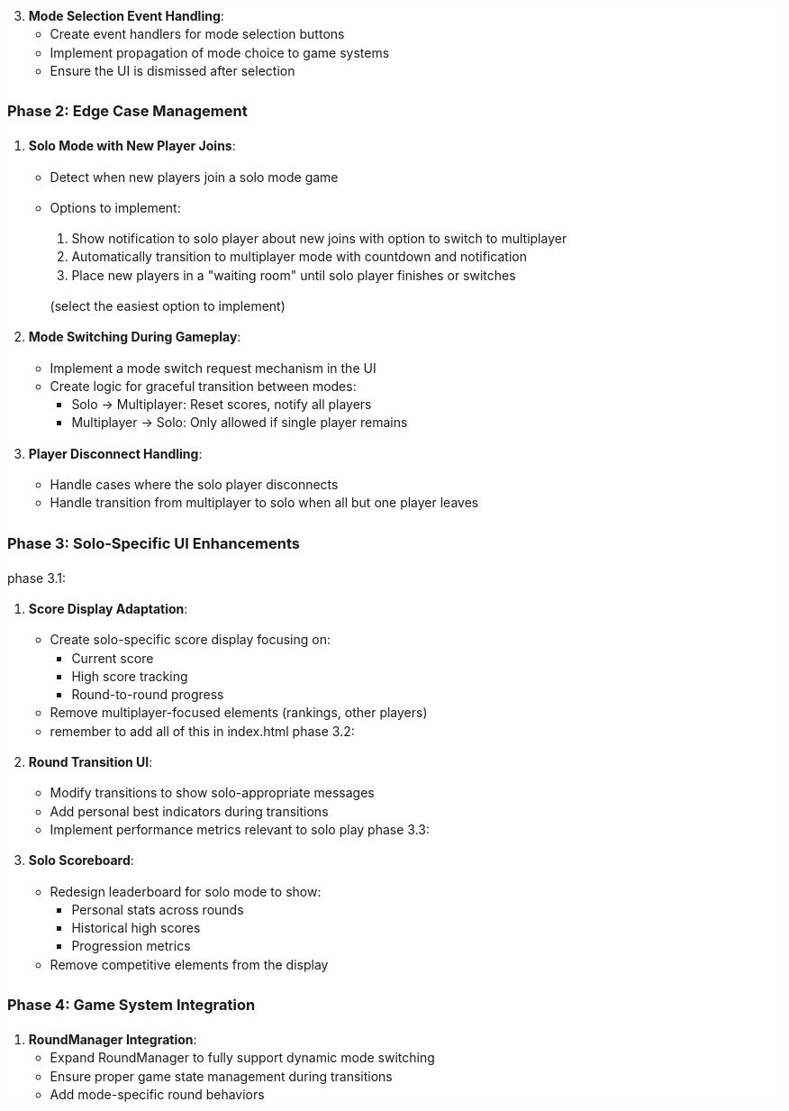 3. **Mode Selection Event Handling**:
   - Create event handlers for mode selection buttons
   - Implement propagation of mode choice to game systems
   - Ensure the UI is dismissed after selection

### Phase 2: Edge Case Management

1. **Solo Mode with New Player Joins**:
   - Detect when new players join a solo mode game
   - Options to implement:
     1. Show notification to solo player about new joins with option to switch to multiplayer
     2. Automatically transition to multiplayer mode with countdown and notification
     3. Place new players in a "waiting room" until solo player finishes or switches

     (select the easiest option to implement)

2. **Mode Switching During Gameplay**:
   - Implement a mode switch request mechanism in the UI
   - Create logic for graceful transition between modes:
     - Solo → Multiplayer: Reset scores, notify all players
     - Multiplayer → Solo: Only allowed if single player remains

3. **Player Disconnect Handling**:
   - Handle cases where the solo player disconnects
   - Handle transition from multiplayer to solo when all but one player leaves

### Phase 3: Solo-Specific UI Enhancements

phase 3.1:

1. **Score Display Adaptation**:

   - Create solo-specific score display focusing on:
     - Current score
     - High score tracking
     - Round-to-round progress
   - Remove multiplayer-focused elements (rankings, other players)
   - remember to add all of this in index.html
phase 3.2:
2. **Round Transition UI**:
   - Modify transitions to show solo-appropriate messages
   - Add personal best indicators during transitions
   - Implement performance metrics relevant to solo play
phase 3.3:
3. **Solo Scoreboard**:
   - Redesign leaderboard for solo mode to show:
     - Personal stats across rounds
     - Historical high scores
     - Progression metrics
   - Remove competitive elements from the display

### Phase 4: Game System Integration

1. **RoundManager Integration**:
   - Expand RoundManager to fully support dynamic mode switching
   - Ensure proper game state management during transitions
   - Add mode-specific round behaviors
